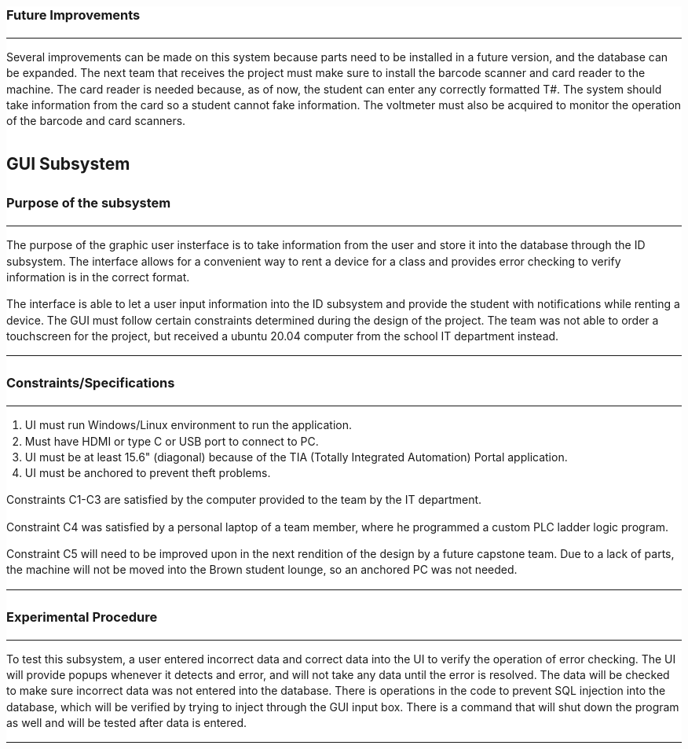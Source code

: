 ### Future Improvements
---
Several improvements can be made on this system because parts need to be installed in a future version, and the database can be expanded. The next team that receives the project must make sure to install the barcode scanner and card reader to the machine. The card reader is needed because, as of now, the student can enter any correctly formatted T#. The system should take information from the card so a student cannot fake information. The voltmeter must also be acquired to monitor the operation of the barcode and card scanners.  

## GUI Subsystem

### Purpose of the subsystem
---
The purpose of the graphic user insterface is to take information from the user and store it into the database through the ID subsystem. The interface allows for a convenient way to rent a device for a class and provides error checking to verify information is in the correct format.

The interface is able to let a user input information into the ID subsystem and provide the student with notifications while renting a device. The GUI must follow certain constraints determined during the design of the project. The team was not able to order a touchscreen for the project, but received a ubuntu 20.04 computer from the school IT department instead. 

---
### Constraints/Specifications
---

  1. UI must run Windows/Linux environment to run the application.
  2. Must have HDMI or type C or USB port to connect to PC.
  3. UI must be at least 15.6" (diagonal) because of the TIA (Totally Integrated Automation) Portal application.
  4. UI must be anchored to prevent theft problems.

Constraints C1-C3 are satisfied by the computer provided to the team by the IT department. 

Constraint C4 was satisfied by a personal laptop of a team member, where he programmed a custom PLC ladder logic program. 

Constraint C5 will need to be improved upon in the next rendition of the design by a future capstone team. Due to a lack of parts, the machine will not be moved into the Brown student lounge, so an anchored PC was not needed. 

---
### Experimental Procedure
---
To test this subsystem, a user entered incorrect data and correct data into the UI to verify the operation of error checking. The UI will provide popups whenever it detects and error, and will not take any data until the error is resolved. The data will be checked to make sure incorrect data was not entered into the database. There is operations in the code to prevent SQL injection into the database, which will be verified by trying to inject through the GUI input box. There is a command that will shut down the program as well and will be tested after data is entered. 

---